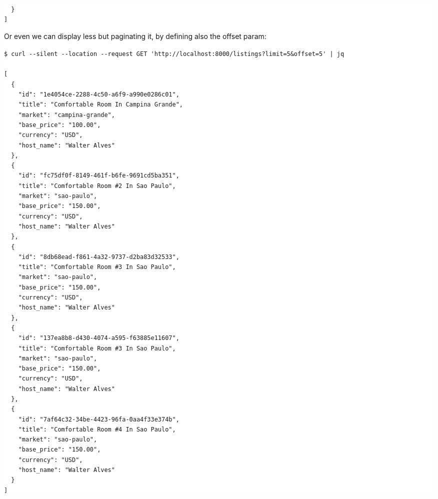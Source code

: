 ```
  }
]
```

Or even we can display less but paginating it, by defining also the offset param:

```
$ curl --silent --location --request GET 'http://localhost:8000/listings?limit=5&offset=5' | jq

[
  {
    "id": "1e4054ce-2288-4c50-a6f9-a990e0286c01",
    "title": "Comfortable Room In Campina Grande",
    "market": "campina-grande",
    "base_price": "100.00",
    "currency": "USD",
    "host_name": "Walter Alves"
  },
  {
    "id": "fc75df0f-8149-461f-b6fe-9691cd5ba351",
    "title": "Comfortable Room #2 In Sao Paulo",
    "market": "sao-paulo",
    "base_price": "150.00",
    "currency": "USD",
    "host_name": "Walter Alves"
  },
  {
    "id": "8db68ead-f861-4a32-9737-d2ba83d32533",
    "title": "Comfortable Room #3 In Sao Paulo",
    "market": "sao-paulo",
    "base_price": "150.00",
    "currency": "USD",
    "host_name": "Walter Alves"
  },
  {
    "id": "137ea8b8-d430-4074-a595-f63885e11607",
    "title": "Comfortable Room #3 In Sao Paulo",
    "market": "sao-paulo",
    "base_price": "150.00",
    "currency": "USD",
    "host_name": "Walter Alves"
  },
  {
    "id": "7af64c32-34be-4423-96fa-0aa4f33e374b",
    "title": "Comfortable Room #4 In Sao Paulo",
    "market": "sao-paulo",
    "base_price": "150.00",
    "currency": "USD",
    "host_name": "Walter Alves"
  }
]
```
